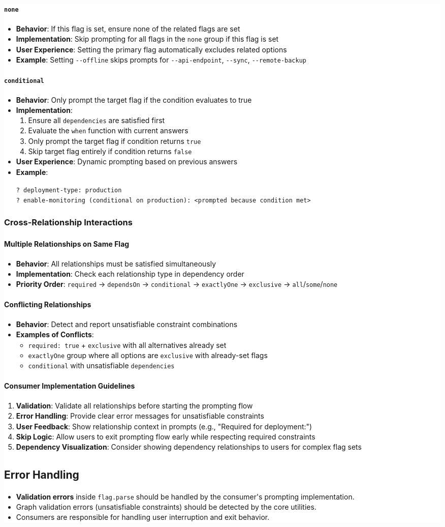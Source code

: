 #### `none`

- **Behavior**: If this flag is set, ensure none of the related flags are set
- **Implementation**: Skip prompting for all flags in the `none` group if this flag is set
- **User Experience**: Setting the primary flag automatically excludes related options
- **Example**: Setting `--offline` skips prompts for `--api-endpoint`, `--sync`, `--remote-backup`

#### `conditional`

- **Behavior**: Only prompt the target flag if the condition evaluates to true
- **Implementation**:
  1. Ensure all `dependencies` are satisfied first
  2. Evaluate the `when` function with current answers
  3. Only prompt the target flag if condition returns `true`
  4. Skip target flag entirely if condition returns `false`
- **User Experience**: Dynamic prompting based on previous answers
- **Example**:
  ```
  ? deployment-type: production
  ? enable-monitoring (conditional on production): <prompted because condition met>
  ```

### Cross-Relationship Interactions

#### Multiple Relationships on Same Flag

- **Behavior**: All relationships must be satisfied simultaneously
- **Implementation**: Check each relationship type in dependency order
- **Priority Order**: `required` → `dependsOn` → `conditional` → `exactlyOne` → `exclusive` → `all`/`some`/`none`

#### Conflicting Relationships

- **Behavior**: Detect and report unsatisfiable constraint combinations
- **Examples of Conflicts**:
  - `required: true` + `exclusive` with all alternatives already set
  - `exactlyOne` group where all options are `exclusive` with already-set flags
  - `conditional` with unsatisfiable `dependencies`

#### Consumer Implementation Guidelines

1. **Validation**: Validate all relationships before starting the prompting flow
2. **Error Handling**: Provide clear error messages for unsatisfiable constraints
3. **User Feedback**: Show relationship context in prompts (e.g., "Required for deployment:")
4. **Skip Logic**: Allow users to exit prompting flow early while respecting required constraints
5. **Dependency Visualization**: Consider showing dependency relationships to users for complex flag sets

## Error Handling

- **Validation errors** inside `flag.parse` should be handled by the consumer's prompting implementation.
- Graph validation errors (unsatisfiable constraints) should be detected by the core utilities.
- Consumers are responsible for handling user interruption and exit behavior.
